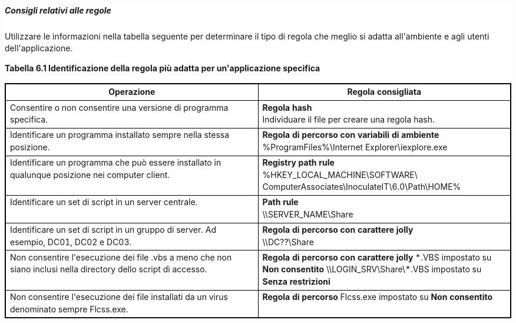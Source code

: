##### Consigli relativi alle regole

Utilizzare le informazioni nella tabella seguente per determinare il tipo di regola che meglio si adatta all'ambiente e agli utenti dell'applicazione.

**Tabella 6.1 Identificazione della regola più adatta per un'applicazione specifica**

 
<table style="border:1px solid black;">
<colgroup>
<col width="50%" />
<col width="50%" />
</colgroup>
<thead>
<tr class="header">
<th style="border:1px solid black;" >Operazione</th>
<th style="border:1px solid black;" >Regola consigliata</th>
</tr>
</thead>
<tbody>
<tr class="odd">
<td style="border:1px solid black;">Consentire o non consentire una versione di programma specifica.</td>
<td style="border:1px solid black;"><strong>Regola hash</strong><br />
Individuare il file per creare una regola hash.</td>
</tr>
<tr class="even">
<td style="border:1px solid black;">Identificare un programma installato sempre nella stessa posizione.</td>
<td style="border:1px solid black;"><strong>Regola di percorso con variabili di ambiente</strong><br />
%ProgramFiles%\Internet Explorer\iexplore.exe</td>
</tr>
<tr class="odd">
<td style="border:1px solid black;">Identificare un programma che può essere installato in qualunque posizione nei computer client.</td>
<td style="border:1px solid black;"><strong>Registry path rule</strong><br />
%HKEY_LOCAL_MACHINE\SOFTWARE\ ComputerAssociates\InoculateIT\6.0\Path\HOME%</td>
</tr>
<tr class="even">
<td style="border:1px solid black;">Identificare un set di script in un server centrale.</td>
<td style="border:1px solid black;"><strong>Path rule</strong><br />
\\SERVER_NAME\Share</td>
</tr>
<tr class="odd">
<td style="border:1px solid black;">Identificare un set di script in un gruppo di server. Ad esempio, DC01, DC02 e DC03.</td>
<td style="border:1px solid black;"><strong>Regola di percorso con carattere jolly</strong><br />
\\DC??\Share</td>
</tr>
<tr class="even">
<td style="border:1px solid black;">Non consentire l'esecuzione dei file .vbs a meno che non siano inclusi nella directory dello script di accesso.</td>
<td style="border:1px solid black;"><strong>Regola di percorso con carattere jolly</strong>
*.VBS impostato su <strong>Non consentito</strong>
\\LOGIN_SRV\Share\*.VBS impostato su <strong>Senza restrizioni</strong></td>
</tr>
<tr class="odd">
<td style="border:1px solid black;">Non consentire l'esecuzione dei file installati da un virus denominato sempre Flcss.exe.</td>
<td style="border:1px solid black;"><strong>Regola di percorso</strong>
Flcss.exe impostato su <strong>Non consentito</strong></td>
</tr>
<tr class="even">